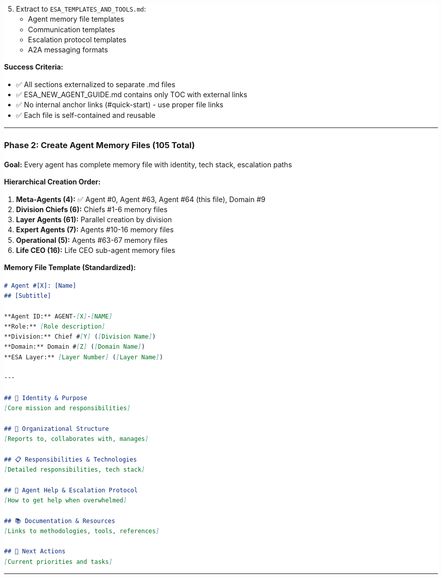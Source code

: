 5. Extract to `ESA_TEMPLATES_AND_TOOLS.md`:
   - Agent memory file templates
   - Communication templates
   - Escalation protocol templates
   - A2A messaging formats

**Success Criteria:**
- ✅ All sections externalized to separate .md files
- ✅ ESA_NEW_AGENT_GUIDE.md contains only TOC with external links
- ✅ No internal anchor links (#quick-start) - use proper file links
- ✅ Each file is self-contained and reusable

---

### Phase 2: Create Agent Memory Files (105 Total)
**Goal:** Every agent has complete memory file with identity, tech stack, escalation paths

**Hierarchical Creation Order:**
1. **Meta-Agents (4):** ✅ Agent #0, Agent #63, Agent #64 (this file), Domain #9
2. **Division Chiefs (6):** Chiefs #1-6 memory files
3. **Layer Agents (61):** Parallel creation by division
4. **Expert Agents (7):** Agents #10-16 memory files
5. **Operational (5):** Agents #63-67 memory files
6. **Life CEO (16):** Life CEO sub-agent memory files

**Memory File Template (Standardized):**
```markdown
# Agent #[X]: [Name]
## [Subtitle]

**Agent ID:** AGENT-[X]-[NAME]
**Role:** [Role description]
**Division:** Chief #[Y] ([Division Name])
**Domain:** Domain #[Z] ([Domain Name])
**ESA Layer:** [Layer Number] ([Layer Name])

---

## 🎯 Identity & Purpose
[Core mission and responsibilities]

## 🏢 Organizational Structure
[Reports to, collaborates with, manages]

## 📋 Responsibilities & Technologies
[Detailed responsibilities, tech stack]

## 🔄 Agent Help & Escalation Protocol
[How to get help when overwhelmed]

## 📚 Documentation & Resources
[Links to methodologies, tools, references]

## 🚀 Next Actions
[Current priorities and tasks]
```

---
